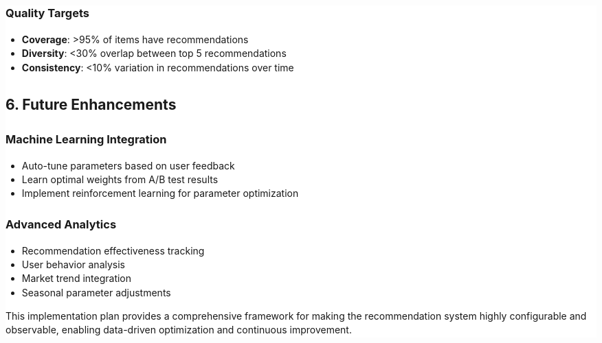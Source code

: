 ### Quality Targets
- **Coverage**: >95% of items have recommendations
- **Diversity**: <30% overlap between top 5 recommendations
- **Consistency**: <10% variation in recommendations over time

## 6. Future Enhancements

### Machine Learning Integration
- Auto-tune parameters based on user feedback
- Learn optimal weights from A/B test results
- Implement reinforcement learning for parameter optimization

### Advanced Analytics
- Recommendation effectiveness tracking
- User behavior analysis
- Market trend integration
- Seasonal parameter adjustments

This implementation plan provides a comprehensive framework for making the recommendation system highly configurable and observable, enabling data-driven optimization and continuous improvement.
